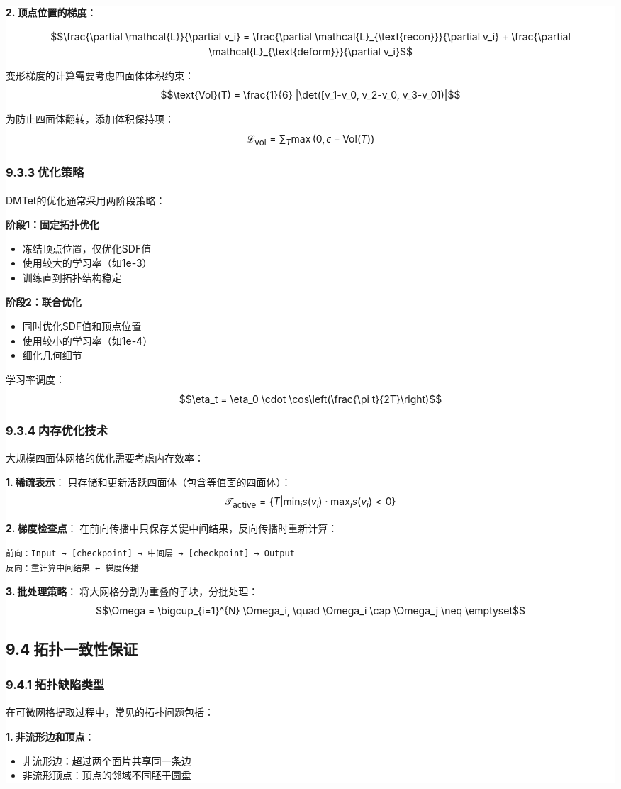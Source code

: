 **2. 顶点位置的梯度**：

$$\frac{\partial \mathcal{L}}{\partial v_i} = \frac{\partial \mathcal{L}_{\text{recon}}}{\partial v_i} + \frac{\partial \mathcal{L}_{\text{deform}}}{\partial v_i}$$

变形梯度的计算需要考虑四面体体积约束：
$$\text{Vol}(T) = \frac{1}{6} |\det([v_1-v_0, v_2-v_0, v_3-v_0])|$$

为防止四面体翻转，添加体积保持项：
$$\mathcal{L}_{\text{vol}} = \sum_T \max(0, \epsilon - \text{Vol}(T))$$

### 9.3.3 优化策略

DMTet的优化通常采用两阶段策略：

**阶段1：固定拓扑优化**
- 冻结顶点位置，仅优化SDF值
- 使用较大的学习率（如1e-3）
- 训练直到拓扑结构稳定

**阶段2：联合优化**
- 同时优化SDF值和顶点位置
- 使用较小的学习率（如1e-4）
- 细化几何细节

学习率调度：
$$\eta_t = \eta_0 \cdot \cos\left(\frac{\pi t}{2T}\right)$$

### 9.3.4 内存优化技术

大规模四面体网格的优化需要考虑内存效率：

**1. 稀疏表示**：
只存储和更新活跃四面体（包含等值面的四面体）：
$$\mathcal{T}_{\text{active}} = \{T | \min_i s(v_i) \cdot \max_i s(v_i) < 0\}$$

**2. 梯度检查点**：
在前向传播中只保存关键中间结果，反向传播时重新计算：
```
前向：Input → [checkpoint] → 中间层 → [checkpoint] → Output
反向：重计算中间结果 ← 梯度传播
```

**3. 批处理策略**：
将大网格分割为重叠的子块，分批处理：
$$\Omega = \bigcup_{i=1}^{N} \Omega_i, \quad \Omega_i \cap \Omega_j \neq \emptyset$$

## 9.4 拓扑一致性保证

### 9.4.1 拓扑缺陷类型

在可微网格提取过程中，常见的拓扑问题包括：

**1. 非流形边和顶点**：
- 非流形边：超过两个面片共享同一条边
- 非流形顶点：顶点的邻域不同胚于圆盘
